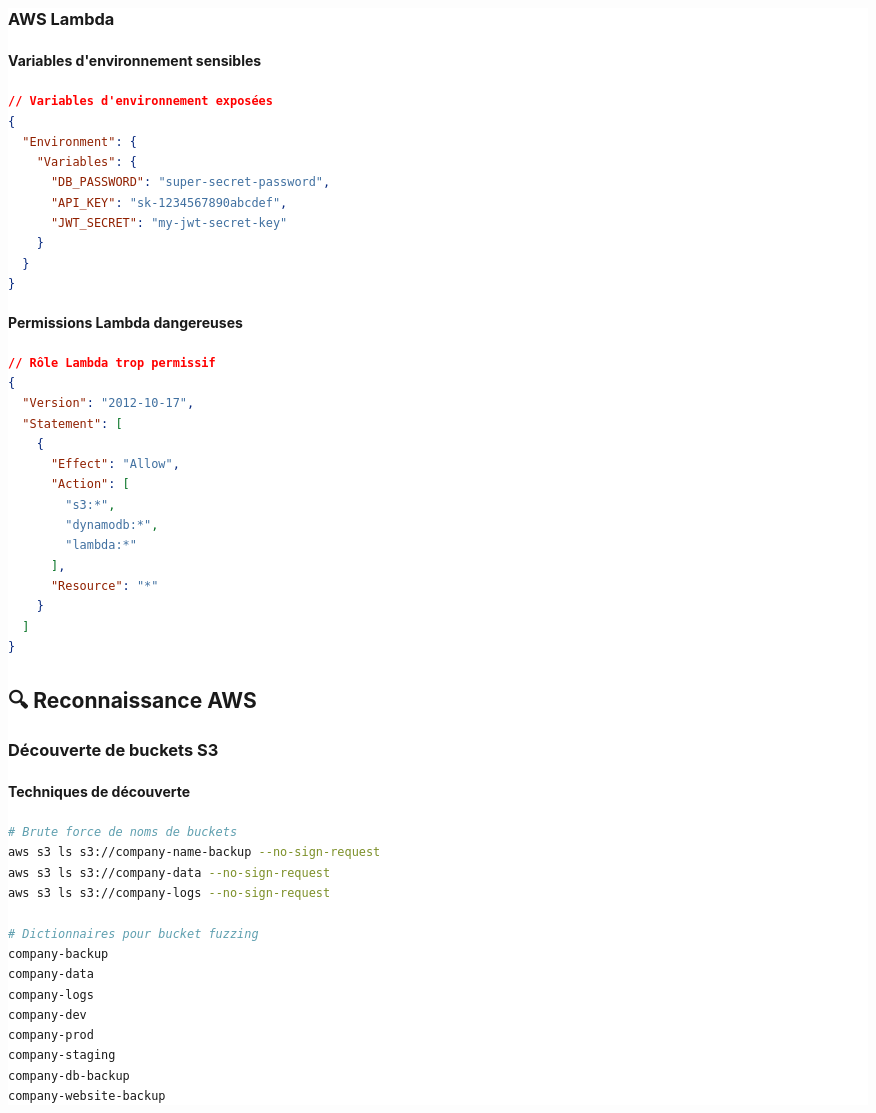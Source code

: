 ### **AWS Lambda**

#### **Variables d'environnement sensibles**
```json
// Variables d'environnement exposées
{
  "Environment": {
    "Variables": {
      "DB_PASSWORD": "super-secret-password",
      "API_KEY": "sk-1234567890abcdef",
      "JWT_SECRET": "my-jwt-secret-key"
    }
  }
}
```

#### **Permissions Lambda dangereuses**
```json
// Rôle Lambda trop permissif
{
  "Version": "2012-10-17",
  "Statement": [
    {
      "Effect": "Allow",
      "Action": [
        "s3:*",
        "dynamodb:*",
        "lambda:*"
      ],
      "Resource": "*"
    }
  ]
}
```

## 🔍 Reconnaissance AWS

### **Découverte de buckets S3**

#### **Techniques de découverte**
```bash
# Brute force de noms de buckets
aws s3 ls s3://company-name-backup --no-sign-request
aws s3 ls s3://company-data --no-sign-request
aws s3 ls s3://company-logs --no-sign-request

# Dictionnaires pour bucket fuzzing
company-backup
company-data
company-logs
company-dev
company-prod
company-staging
company-db-backup
company-website-backup
```
